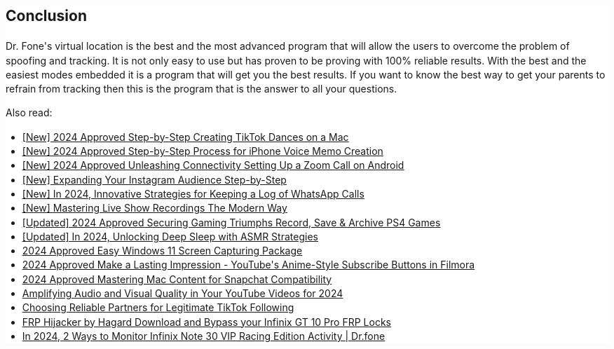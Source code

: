 ## Conclusion

Dr. Fone's virtual location is the best and the most advanced program that will allow the users to overcome the problem of spoofing and tracking. It is not only easy to use but has proven to be proving with 100% reliable results. With the best and the easiest modes embedded it is a program that will get you the best results. If you want to know the best way to get your parents to refrain from tracking then this is the program that is the answer to all your questions.


<ins class="adsbygoogle"
     style="display:block"
     data-ad-format="autorelaxed"
     data-ad-client="ca-pub-7571918770474297"
     data-ad-slot="1223367746"></ins>
<ins class="adsbygoogle"
     style="display:block"
     data-ad-client="ca-pub-7571918770474297"
     data-ad-slot="8358498916"
     data-ad-format="auto"
     data-full-width-responsive="true"></ins>





<span class="atpl-alsoreadstyle">Also read:</span>
<div><ul>
<li><a href="https://tiktok-clips.techidaily.com/new-2024-approved-step-by-step-creating-tiktok-dances-on-a-mac/"><u>[New] 2024 Approved  Step-by-Step  Creating TikTok Dances on a Mac</u></a></li>
<li><a href="https://screen-video-capture.techidaily.com/new-2024-approved-step-by-step-process-for-iphone-voice-memo-creation/"><u>[New] 2024 Approved  Step-by-Step Process for iPhone Voice Memo Creation</u></a></li>
<li><a href="https://screen-mirroring-recording.techidaily.com/new-2024-approved-unleashing-connectivity-setting-up-a-zoom-call-on-android/"><u>[New] 2024 Approved  Unleashing Connectivity  Setting Up a Zoom Call on Android</u></a></li>
<li><a href="https://instagram-video-recordings.techidaily.com/new-expanding-your-instagram-audience-step-by-step/"><u>[New] Expanding Your Instagram Audience Step-by-Step</u></a></li>
<li><a href="https://screen-video-capture.techidaily.com/new-in-2024-innovative-strategies-for-keeping-a-log-of-whatsapp-calls/"><u>[New] In 2024, Innovative Strategies for Keeping a Log of WhatsApp Calls</u></a></li>
<li><a href="https://screen-video-capture.techidaily.com/new-mastering-live-show-recordings-the-modern-way/"><u>[New] Mastering Live Show Recordings  The Modern Way</u></a></li>
<li><a href="https://desktop-recording.techidaily.com/updated-2024-approved-securing-gaming-triumphs-record-save-and-archive-ps4-games/"><u>[Updated] 2024 Approved  Securing Gaming Triumphs  Record, Save & Archive PS4 Games</u></a></li>
<li><a href="https://fox-access.techidaily.com/updated-in-2024-unlocking-deep-sleep-with-asmr-strategies/"><u>[Updated] In 2024, Unlocking Deep Sleep with ASMR Strategies</u></a></li>
<li><a href="https://on-screen-recording.techidaily.com/2024-approved-easy-windows-11-screen-capturing-package/"><u>2024 Approved  Easy Windows 11 Screen Capturing Package</u></a></li>
<li><a href="https://youtube-help.techidaily.com/2024-approved-make-a-lasting-impression-youtubes-anime-style-subscribe-buttons-in-filmora/"><u>2024 Approved  Make a Lasting Impression - YouTube's Anime-Style Subscribe Buttons in Filmora</u></a></li>
<li><a href="https://snapchat-videos.techidaily.com/2024-approved-mastering-mac-content-for-snapchat-compatibility/"><u>2024 Approved  Mastering Mac Content for Snapchat Compatibility</u></a></li>
<li><a href="https://youtube-webster.techidaily.com/fying-audio-and-visual-quality-in-your-youtube-videos-for-2024/"><u>Amplifying Audio and Visual Quality in Your YouTube Videos for 2024</u></a></li>
<li><a href="https://tiktok-videos.techidaily.com/choosing-reliable-partners-for-legitimate-tiktok-following/"><u>Choosing Reliable Partners for Legitimate TikTok Following</u></a></li>
<li><a href="https://bypass-frp.techidaily.com/frp-hijacker-by-hagard-download-and-bypass-your-infinix-gt-10-pro-frp-locks-by-drfone-android/"><u>FRP Hijacker by Hagard Download and Bypass your Infinix GT 10 Pro FRP Locks</u></a></li>
<li><a href="https://android-location-track.techidaily.com/in-2024-2-ways-to-monitor-infinix-note-30-vip-racing-edition-activity-drfone-by-drfone-virtual-android/"><u>In 2024, 2 Ways to Monitor Infinix Note 30 VIP Racing Edition Activity | Dr.fone</u></a></li>